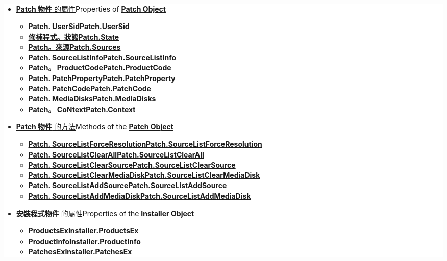-   <span data-ttu-id="5b09d-181">[ **Patch 物件** 的屬性](patch-object.md)</span><span class="sxs-lookup"><span data-stu-id="5b09d-181">Properties of [**Patch Object**](patch-object.md)</span></span>

    -   [<span data-ttu-id="5b09d-182">**Patch. UserSid**</span><span class="sxs-lookup"><span data-stu-id="5b09d-182">**Patch.UserSid**</span></span>](patch-usersid.md)
    -   [<span data-ttu-id="5b09d-183">**修補程式。狀態**</span><span class="sxs-lookup"><span data-stu-id="5b09d-183">**Patch.State**</span></span>](patch-state.md)
    -   [<span data-ttu-id="5b09d-184">**Patch。來源**</span><span class="sxs-lookup"><span data-stu-id="5b09d-184">**Patch.Sources**</span></span>](patch-sources.md)
    -   [<span data-ttu-id="5b09d-185">**Patch. SourceListInfo**</span><span class="sxs-lookup"><span data-stu-id="5b09d-185">**Patch.SourceListInfo**</span></span>](patch-sourcelistinfo.md)
    -   [<span data-ttu-id="5b09d-186">**Patch。 ProductCode**</span><span class="sxs-lookup"><span data-stu-id="5b09d-186">**Patch.ProductCode**</span></span>](patch-productcode.md)
    -   [<span data-ttu-id="5b09d-187">**Patch. PatchProperty**</span><span class="sxs-lookup"><span data-stu-id="5b09d-187">**Patch.PatchProperty**</span></span>](patch-patchproperty.md)
    -   [<span data-ttu-id="5b09d-188">**Patch. PatchCode**</span><span class="sxs-lookup"><span data-stu-id="5b09d-188">**Patch.PatchCode**</span></span>](patch-patchcode.md)
    -   [<span data-ttu-id="5b09d-189">**Patch. MediaDisks**</span><span class="sxs-lookup"><span data-stu-id="5b09d-189">**Patch.MediaDisks**</span></span>](patch-mediadisks.md)
    -   [<span data-ttu-id="5b09d-190">**Patch。 CoNtext**</span><span class="sxs-lookup"><span data-stu-id="5b09d-190">**Patch.Context**</span></span>](patch-context.md)

-   <span data-ttu-id="5b09d-191">[ **Patch 物件** 的方法](patch-object.md)</span><span class="sxs-lookup"><span data-stu-id="5b09d-191">Methods of the [**Patch Object**](patch-object.md)</span></span>

    -   [<span data-ttu-id="5b09d-192">**Patch. SourceListForceResolution**</span><span class="sxs-lookup"><span data-stu-id="5b09d-192">**Patch.SourceListForceResolution**</span></span>](patch-sourcelistforceresolution.md)
    -   [<span data-ttu-id="5b09d-193">**Patch. SourceListClearAll**</span><span class="sxs-lookup"><span data-stu-id="5b09d-193">**Patch.SourceListClearAll**</span></span>](patch-sourcelistclearall.md)
    -   [<span data-ttu-id="5b09d-194">**Patch. SourceListClearSource**</span><span class="sxs-lookup"><span data-stu-id="5b09d-194">**Patch.SourceListClearSource**</span></span>](patch-sourcelistclearsource.md)
    -   [<span data-ttu-id="5b09d-195">**Patch. SourceListClearMediaDisk**</span><span class="sxs-lookup"><span data-stu-id="5b09d-195">**Patch.SourceListClearMediaDisk**</span></span>](patch-sourcelistclearmediadisk.md)
    -   [<span data-ttu-id="5b09d-196">**Patch. SourceListAddSource**</span><span class="sxs-lookup"><span data-stu-id="5b09d-196">**Patch.SourceListAddSource**</span></span>](patch-sourcelistaddsource.md)
    -   [<span data-ttu-id="5b09d-197">**Patch. SourceListAddMediaDisk**</span><span class="sxs-lookup"><span data-stu-id="5b09d-197">**Patch.SourceListAddMediaDisk**</span></span>](patch-sourcelistaddmediadisk.md)

-   <span data-ttu-id="5b09d-198">[**安裝程式物件** 的屬性](installer-object.md)</span><span class="sxs-lookup"><span data-stu-id="5b09d-198">Properties of the [**Installer Object**](installer-object.md)</span></span>

    -   [<span data-ttu-id="5b09d-199">**ProductsEx**</span><span class="sxs-lookup"><span data-stu-id="5b09d-199">**Installer.ProductsEx**</span></span>](installer-productsex.md)
    -   [<span data-ttu-id="5b09d-200">**ProductInfo**</span><span class="sxs-lookup"><span data-stu-id="5b09d-200">**Installer.ProductInfo**</span></span>](installer-productinfo.md)
    -   [<span data-ttu-id="5b09d-201">**PatchesEx**</span><span class="sxs-lookup"><span data-stu-id="5b09d-201">**Installer.PatchesEx**</span></span>](installer-patchesex.md)
